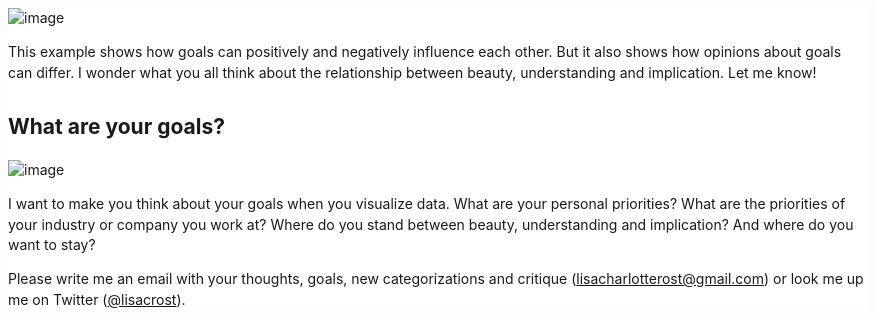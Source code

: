 ![image](/pic/170310_INCH_DataVis_short95.png)

This example shows how goals can positively and negatively influence each other. But it also shows how opinions about goals can differ. I wonder what you all think about the relationship between beauty, understanding and implication. Let me know!

## What are your goals?

![image](/pic/170310_INCH_DataVis_short98.png)

I want to make you think about your goals when you visualize data. What are your personal priorities? What are the priorities of your industry or company you work at? Where do you stand between beauty, understanding and implication? And where do you want to stay?

Please write me an email with your thoughts, goals, new categorizations and critique ([lisacharlotterost@gmail.com](mailto:lisacharlotterost@gmail.com)) or look me up me on Twitter ([@lisacrost](https://twitter.com/lisacrost)).
